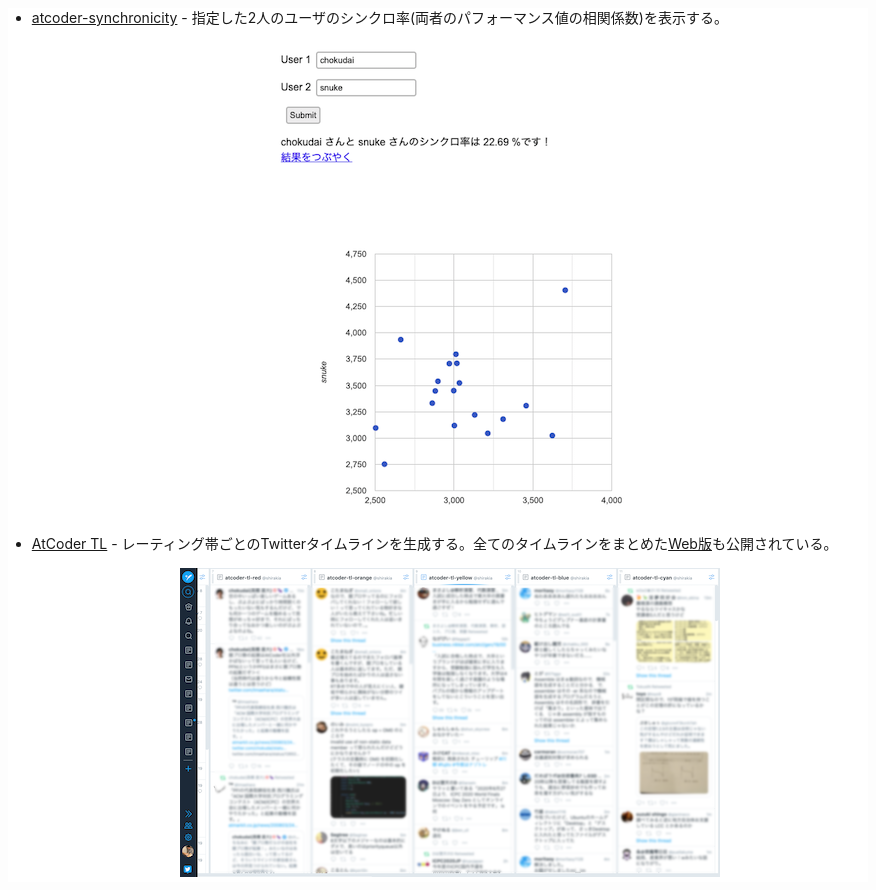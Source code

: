- [atcoder-synchronicity](https://phocom.github.io/atcoder-synchronicity/) - 指定した2人のユーザのシンクロ率(両者のパフォーマンス値の相関係数)を表示する。

  <div align="center">
    <img loading = "lazy" src="images/web_app/atcoder_synchronicity.png" alt="atcoder synchronicity">
  </div>

- [AtCoder TL](https://github.com/shirakia/atcoder_tl) - レーティング帯ごとのTwitterタイムラインを生成する。全てのタイムラインをまとめた[Web版](https://atcoder-tl.com/)も公開されている。

  <div align="center">
    <img loading = "lazy" src="images/web_app/atcoder_tl.png" alt="atcoder tl">
  </div>

